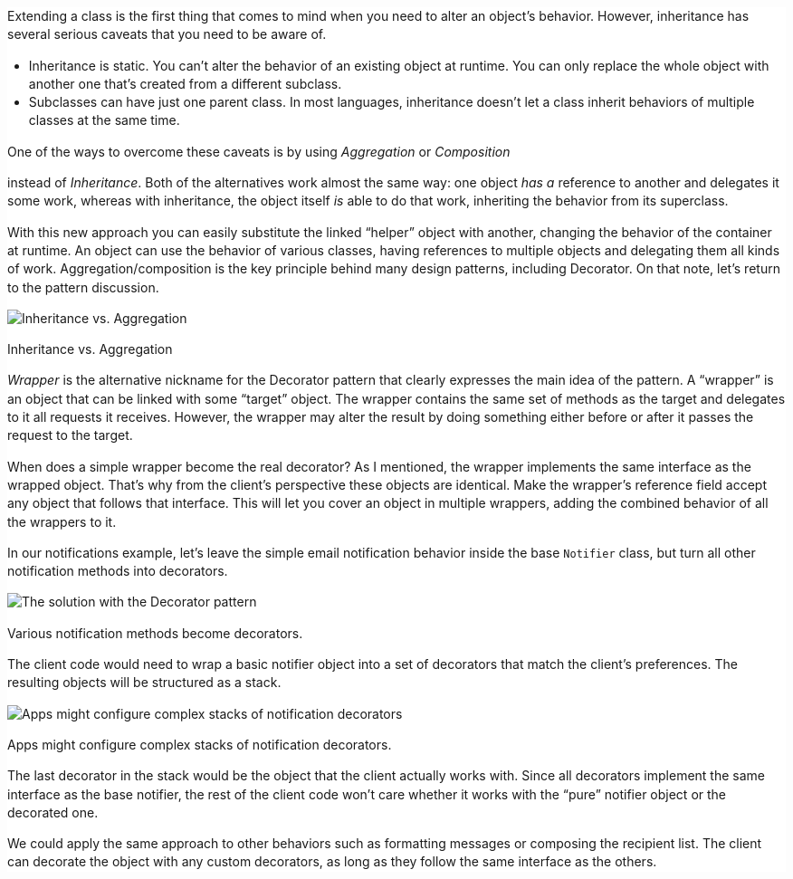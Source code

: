 Extending a class is the first thing that comes to mind when you need to alter an object’s behavior. However, inheritance has several serious caveats that you need to be aware of.

- Inheritance is static. You can’t alter the behavior of an existing  object at runtime. You can only replace the whole object with another  one that’s created from a different subclass.
- Subclasses can have just one parent class. In most languages,  inheritance doesn’t let a class inherit behaviors of multiple classes at the same time.

One of the ways to overcome these caveats is by using *Aggregation* or *Composition* 

 instead of *Inheritance*. Both of the alternatives work almost the same way: one object *has a* reference to another and delegates it some work, whereas with inheritance, the object itself *is* able to do that work, inheriting the behavior from its superclass.

With this new approach you can easily substitute the linked “helper”  object with another, changing the behavior of the container at runtime.  An object can use the behavior of various classes, having references to  multiple objects and delegating them all kinds of work.  Aggregation/composition is the key principle behind many design  patterns, including Decorator. On that note, let’s return to the pattern discussion.

![Inheritance vs. Aggregation](https://refactoring.guru/images/patterns/diagrams/decorator/solution1-en.png)

Inheritance vs. Aggregation

*Wrapper* is the alternative nickname for the Decorator  pattern that clearly expresses the main idea of the pattern. A “wrapper” is an object that can be linked with some “target” object. The wrapper  contains the same set of methods as the target and delegates to it all  requests it receives. However, the wrapper may alter the result by doing something either before or after it passes the request to the target.

When does a simple wrapper become the real decorator? As I mentioned, the wrapper implements the same interface as the wrapped object. That’s why from the client’s perspective these objects are identical. Make the wrapper’s reference field accept any object that follows that  interface. This will let you cover an object in multiple wrappers,  adding the combined behavior of all the wrappers to it.

In our notifications example, let’s leave the simple email notification behavior inside the base `Notifier` class, but turn all other notification methods into decorators.

![The solution with the Decorator pattern](https://refactoring.guru/images/patterns/diagrams/decorator/solution2.png)

Various notification methods become decorators.

The client code would need to wrap a basic notifier object into a set of decorators that match the client’s preferences. The resulting  objects will be structured as a stack.

![Apps might configure complex stacks of notification decorators](https://refactoring.guru/images/patterns/diagrams/decorator/solution3.png)

Apps might configure complex stacks of notification decorators.

The last decorator in the stack would be the object that the client  actually works with. Since all decorators implement the same interface  as the base notifier, the rest of the client code won’t care whether it  works with the “pure” notifier object or the decorated one.

We could apply the same approach to other behaviors such as  formatting messages or composing the recipient list. The client can  decorate the object with any custom decorators, as long as they follow  the same interface as the others.
